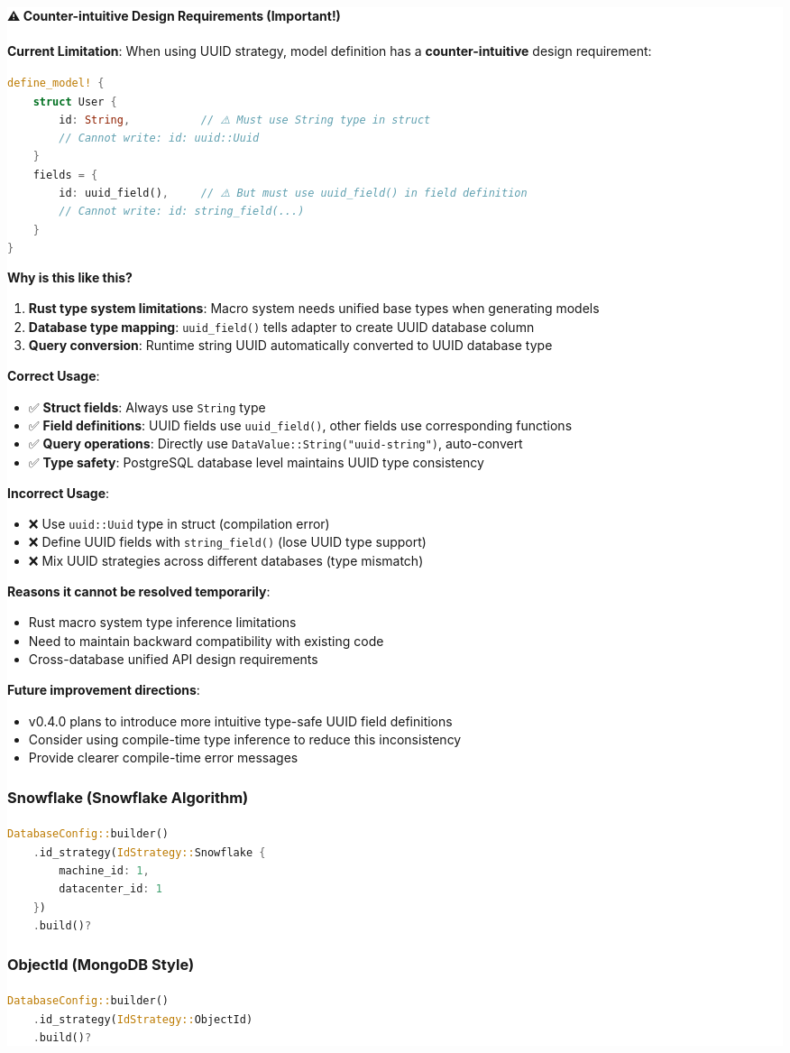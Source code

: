 #### ⚠️ Counter-intuitive Design Requirements (Important!)

**Current Limitation**: When using UUID strategy, model definition has a **counter-intuitive** design requirement:

```rust
define_model! {
    struct User {
        id: String,           // ⚠️ Must use String type in struct
        // Cannot write: id: uuid::Uuid
    }
    fields = {
        id: uuid_field(),     // ⚠️ But must use uuid_field() in field definition
        // Cannot write: id: string_field(...)
    }
}
```

**Why is this like this?**
1. **Rust type system limitations**: Macro system needs unified base types when generating models
2. **Database type mapping**: `uuid_field()` tells adapter to create UUID database column
3. **Query conversion**: Runtime string UUID automatically converted to UUID database type

**Correct Usage**:
- ✅ **Struct fields**: Always use `String` type
- ✅ **Field definitions**: UUID fields use `uuid_field()`, other fields use corresponding functions
- ✅ **Query operations**: Directly use `DataValue::String("uuid-string")`, auto-convert
- ✅ **Type safety**: PostgreSQL database level maintains UUID type consistency

**Incorrect Usage**:
- ❌ Use `uuid::Uuid` type in struct (compilation error)
- ❌ Define UUID fields with `string_field()` (lose UUID type support)
- ❌ Mix UUID strategies across different databases (type mismatch)

**Reasons it cannot be resolved temporarily**:
- Rust macro system type inference limitations
- Need to maintain backward compatibility with existing code
- Cross-database unified API design requirements

**Future improvement directions**:
- v0.4.0 plans to introduce more intuitive type-safe UUID field definitions
- Consider using compile-time type inference to reduce this inconsistency
- Provide clearer compile-time error messages

### Snowflake (Snowflake Algorithm)
```rust
DatabaseConfig::builder()
    .id_strategy(IdStrategy::Snowflake {
        machine_id: 1,
        datacenter_id: 1
    })
    .build()?
```

### ObjectId (MongoDB Style)
```rust
DatabaseConfig::builder()
    .id_strategy(IdStrategy::ObjectId)
    .build()?
```
